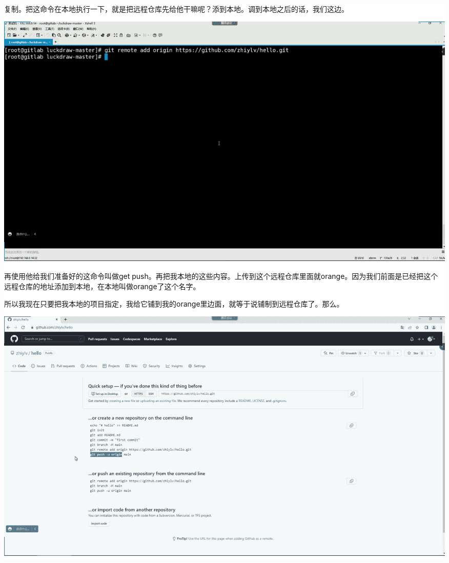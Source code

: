 复制。把这命令在本地执行一下，就是把远程仓库先给他干嘛呢？添到本地。调到本地之后的话，我们这边。

![](img/b16a75e5c920877a0e37e898c1db9f17_91.png)

再使用他给我们准备好的这命令叫做get push。再把我本地的这些内容。上传到这个远程仓库里面就orange。因为我们前面是已经把这个远程仓库的地址添加到本地，在本地叫做orange了这个名字。

所以我现在只要把我本地的项目指定，我给它铺到我的orange里边面，就等于说铺制到远程仓库了。那么。

![](img/b16a75e5c920877a0e37e898c1db9f17_93.png)
